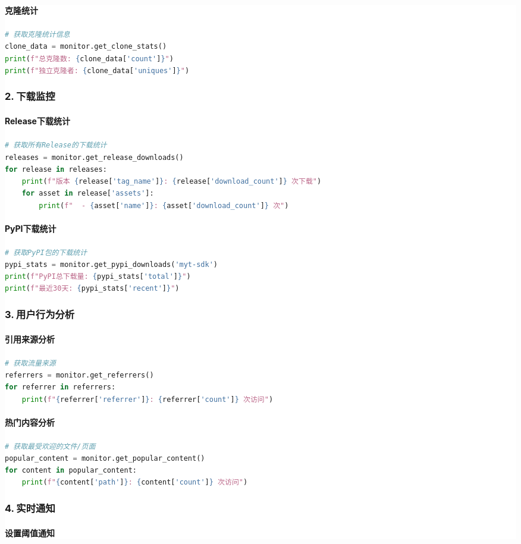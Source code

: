 #### 克隆统计

```python
# 获取克隆统计信息
clone_data = monitor.get_clone_stats()
print(f"总克隆数: {clone_data['count']}")
print(f"独立克隆者: {clone_data['uniques']}")
```

### 2. 下载监控

#### Release下载统计

```python
# 获取所有Release的下载统计
releases = monitor.get_release_downloads()
for release in releases:
    print(f"版本 {release['tag_name']}: {release['download_count']} 次下载")
    for asset in release['assets']:
        print(f"  - {asset['name']}: {asset['download_count']} 次")
```

#### PyPI下载统计

```python
# 获取PyPI包的下载统计
pypi_stats = monitor.get_pypi_downloads('myt-sdk')
print(f"PyPI总下载量: {pypi_stats['total']}")
print(f"最近30天: {pypi_stats['recent']}")
```

### 3. 用户行为分析

#### 引用来源分析

```python
# 获取流量来源
referrers = monitor.get_referrers()
for referrer in referrers:
    print(f"{referrer['referrer']}: {referrer['count']} 次访问")
```

#### 热门内容分析

```python
# 获取最受欢迎的文件/页面
popular_content = monitor.get_popular_content()
for content in popular_content:
    print(f"{content['path']}: {content['count']} 次访问")
```

### 4. 实时通知

#### 设置阈值通知
